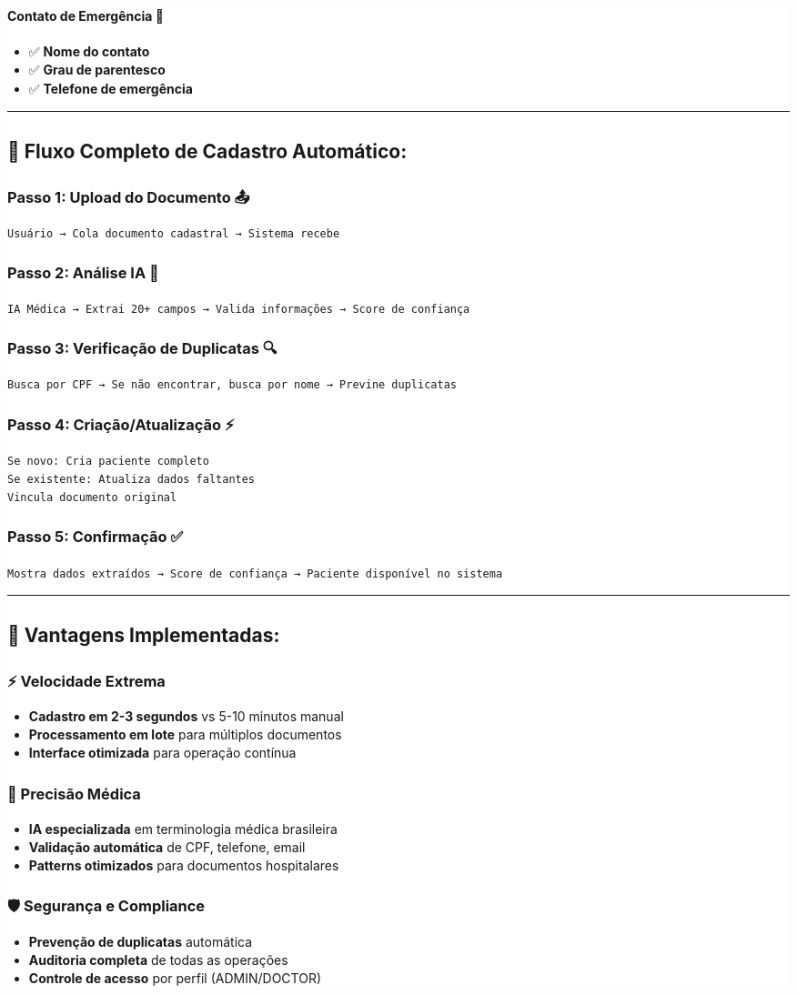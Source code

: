#### **Contato de Emergência** 🚨
- ✅ **Nome do contato**
- ✅ **Grau de parentesco**
- ✅ **Telefone de emergência**

---

## 🎯 **Fluxo Completo de Cadastro Automático:**

### **Passo 1: Upload do Documento** 📤
```
Usuário → Cola documento cadastral → Sistema recebe
```

### **Passo 2: Análise IA** 🧠
```
IA Médica → Extrai 20+ campos → Valida informações → Score de confiança
```

### **Passo 3: Verificação de Duplicatas** 🔍
```
Busca por CPF → Se não encontrar, busca por nome → Previne duplicatas
```

### **Passo 4: Criação/Atualização** ⚡
```
Se novo: Cria paciente completo
Se existente: Atualiza dados faltantes
Vincula documento original
```

### **Passo 5: Confirmação** ✅
```
Mostra dados extraídos → Score de confiança → Paciente disponível no sistema
```

---

## 🌟 **Vantagens Implementadas:**

### **⚡ Velocidade Extrema**
- **Cadastro em 2-3 segundos** vs 5-10 minutos manual
- **Processamento em lote** para múltiplos documentos
- **Interface otimizada** para operação contínua

### **🎯 Precisão Médica**
- **IA especializada** em terminologia médica brasileira
- **Validação automática** de CPF, telefone, email
- **Patterns otimizados** para documentos hospitalares

### **🛡️ Segurança e Compliance**
- **Prevenção de duplicatas** automática
- **Auditoria completa** de todas as operações
- **Controle de acesso** por perfil (ADMIN/DOCTOR)
